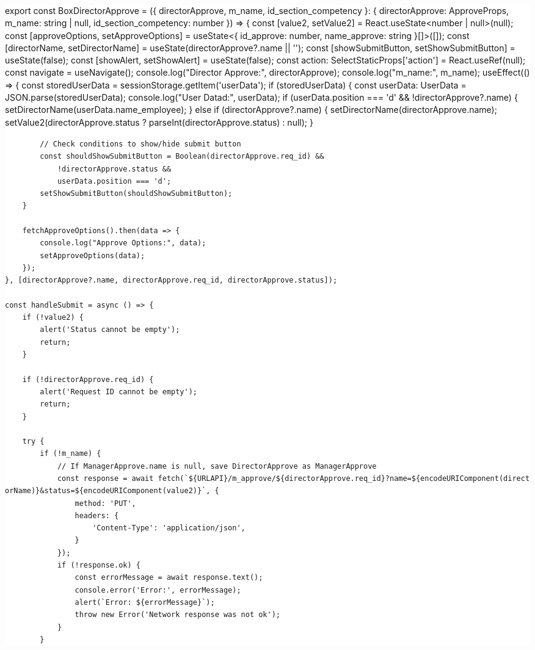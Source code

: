 export const BoxDirectorApprove = ({ directorApprove, m_name, id_section_competency }: { directorApprove: ApproveProps, m_name: string | null, id_section_competency: number }) => {
    const [value2, setValue2] = React.useState<number | null>(null);
    const [approveOptions, setApproveOptions] = useState<{ id_approve: number, name_approve: string }[]>([]);
    const [directorName, setDirectorName] = useState<string>(directorApprove?.name || '');
    const [showSubmitButton, setShowSubmitButton] = useState(false);
    const [showAlert, setShowAlert] = useState(false);
    const action: SelectStaticProps['action'] = React.useRef(null);
    const navigate = useNavigate();
    console.log("Director Approve:", directorApprove);
    console.log("m_name:", m_name);
    useEffect(() => {
        const storedUserData = sessionStorage.getItem('userData');
        if (storedUserData) {
            const userData: UserData = JSON.parse(storedUserData);
            console.log("User Datad:", userData);
            if (userData.position === 'd' && !directorApprove?.name) {
                setDirectorName(userData.name_employee);
            }
            else if (directorApprove?.name) {
                setDirectorName(directorApprove.name);
                setValue2(directorApprove.status ? parseInt(directorApprove.status) : null);
            }

            // Check conditions to show/hide submit button
            const shouldShowSubmitButton = Boolean(directorApprove.req_id) &&
                !directorApprove.status &&
                userData.position === 'd';
            setShowSubmitButton(shouldShowSubmitButton);
        }

        fetchApproveOptions().then(data => {
            console.log("Approve Options:", data);
            setApproveOptions(data);
        });
    }, [directorApprove?.name, directorApprove.req_id, directorApprove.status]);

    const handleSubmit = async () => {
        if (!value2) {
            alert('Status cannot be empty');
            return;
        }

        if (!directorApprove.req_id) {
            alert('Request ID cannot be empty');
            return;
        }

        try {
            if (!m_name) {
                // If ManagerApprove.name is null, save DirectorApprove as ManagerApprove
                const response = await fetch(`${URLAPI}/m_approve/${directorApprove.req_id}?name=${encodeURIComponent(directorName)}&status=${encodeURIComponent(value2)}`, {
                    method: 'PUT',
                    headers: {
                        'Content-Type': 'application/json',
                    }
                });
                if (!response.ok) {
                    const errorMessage = await response.text();
                    console.error('Error:', errorMessage);
                    alert(`Error: ${errorMessage}`);
                    throw new Error('Network response was not ok');
                }
            }